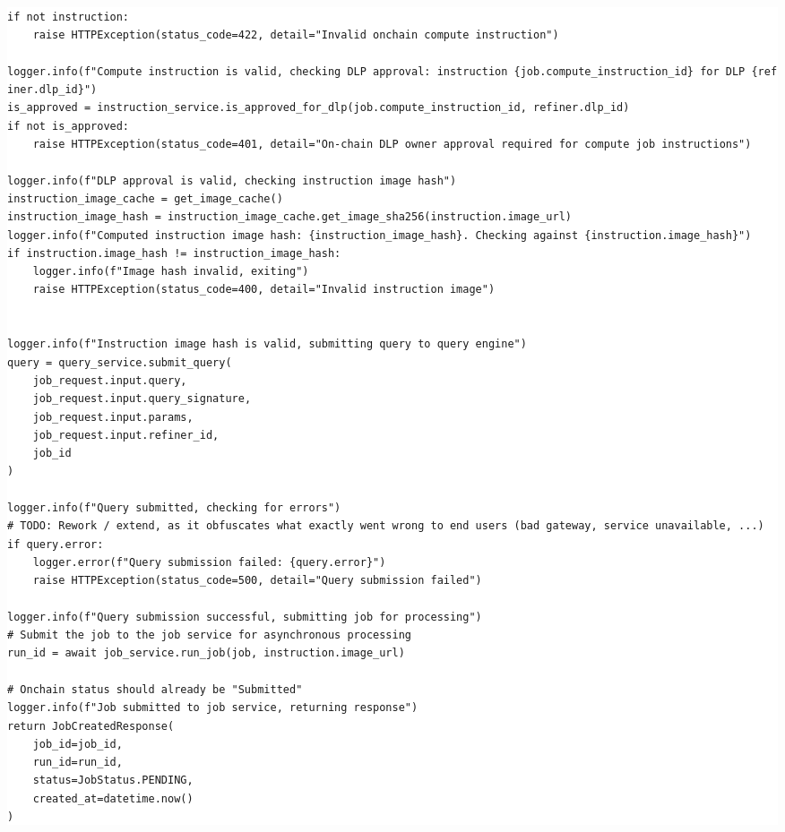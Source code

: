    if not instruction:
        raise HTTPException(status_code=422, detail="Invalid onchain compute instruction")

    logger.info(f"Compute instruction is valid, checking DLP approval: instruction {job.compute_instruction_id} for DLP {refiner.dlp_id}")
    is_approved = instruction_service.is_approved_for_dlp(job.compute_instruction_id, refiner.dlp_id)
    if not is_approved:
        raise HTTPException(status_code=401, detail="On-chain DLP owner approval required for compute job instructions")

    logger.info(f"DLP approval is valid, checking instruction image hash")
    instruction_image_cache = get_image_cache()
    instruction_image_hash = instruction_image_cache.get_image_sha256(instruction.image_url)
    logger.info(f"Computed instruction image hash: {instruction_image_hash}. Checking against {instruction.image_hash}")
    if instruction.image_hash != instruction_image_hash:
        logger.info(f"Image hash invalid, exiting")
        raise HTTPException(status_code=400, detail="Invalid instruction image")


    logger.info(f"Instruction image hash is valid, submitting query to query engine")
    query = query_service.submit_query(
        job_request.input.query,
        job_request.input.query_signature,
        job_request.input.params,
        job_request.input.refiner_id,
        job_id
    )

    logger.info(f"Query submitted, checking for errors")
    # TODO: Rework / extend, as it obfuscates what exactly went wrong to end users (bad gateway, service unavailable, ...)
    if query.error:
        logger.error(f"Query submission failed: {query.error}")
        raise HTTPException(status_code=500, detail="Query submission failed")

    logger.info(f"Query submission successful, submitting job for processing")
    # Submit the job to the job service for asynchronous processing
    run_id = await job_service.run_job(job, instruction.image_url)
    
    # Onchain status should already be "Submitted"
    logger.info(f"Job submitted to job service, returning response")
    return JobCreatedResponse(
        job_id=job_id,
        run_id=run_id,
        status=JobStatus.PENDING,
        created_at=datetime.now()
    )

